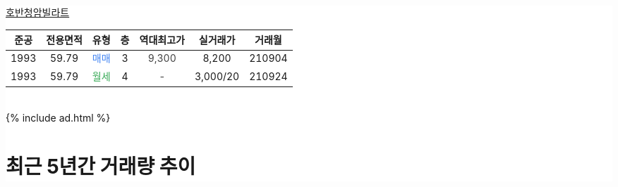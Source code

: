 [호반청암빌라트](https://search.naver.com/search.naver?query=%EA%B4%91%EC%A3%BC%EA%B4%91%EC%97%AD%EC%8B%9C+%EA%B4%91%EC%82%B0%EA%B5%AC+%EB%8F%84%EC%82%B0%EB%8F%99+%ED%98%B8%EB%B0%98%EC%B2%AD%EC%95%94%EB%B9%8C%EB%9D%BC%ED%8A%B8)

|준공|전용면적|유형|층|역대최고가|실거래가|거래월|
|:---:|:---:|:---:|:---:|:---:|:---:|:---:|
|1993|59.79|<span style="color:#4285f3">매매</span>|3|<span style="color:#444444">9,300</span>|8,200|210904|
|1993|59.79|<span style="color:#34a853">월세</span>|4|<span style="color:#444444">-</span>|3,000/20|210924|


<br>
{% include ad.html %}
<br>

# 최근 5년간 거래량 추이


<div style="width:100%;">
    <canvas id="deal_progress" height="200"></canvas>
</div>

<script>
new Chart(document.getElementById("deal_progress"), {
    type: 'line',
    data: {
        labels: ['201611','201612','201701','201702','201703','201704','201705','201706','201707','201708','201709','201710','201711','201712','201801','201802','201803','201804','201805','201806','201807','201808','201809','201810','201811','201812','201901','201902','201903','201904','201905','201906','201907','201908','201909','201910','201911','201912','202001','202002','202003','202004','202005','202006','202007','202008','202009','202010','202011','202012','202101','202102','202103','202104','202105','202106','202107','202108','202109','202110','202111'],
        datasets: [{
            label: '매매',
            pointRadius: 1,
            data: [35, 16, 8, 22, 19, 14, 20, 22, 20, 9, 15, 12, 15, 11, 12, 13, 24, 18, 18, 25, 25, 28, 57, 55, 40, 41, 51, 61, 46, 40, 27, 20, 14, 10, 14, 17, 23, 9, 18, 18, 16, 15, 9, 10, 19, 23, 17, 17, 22, 18, 18, 6, 31, 40, 49, 22, 22, 25, 30, 16, 4],
            borderColor: "rgba(255, 201, 14, 1)",
            backgroundColor: "rgba(255, 201, 14, 0.5)",
            fill: false,
            lineTension: 0
        },{
            label: '전월세',
            pointRadius: 1,
            data: [25, 27, 21, 23, 15, 15, 20, 10, 25, 15, 17, 15, 15, 20, 19, 15, 23, 9, 19, 28, 21, 15, 7, 13, 15, 10, 18, 17, 18, 28, 34, 20, 30, 15, 7, 17, 8, 7, 23, 21, 12, 14, 10, 42, 11, 10, 10, 11, 155, 15, 17, 24, 24, 35, 43, 21, 27, 17, 16, 10, 0],
            borderColor: "rgba(0, 141, 185, 1)",
            backgroundColor: "rgba(0, 141, 185, 0.5)",
            fill: false,
            lineTension: 0
        }
        ]
    },
    options: {
        responsive: true,
        title: {
            display: false
        },
        tooltips: {
            mode: 'index',
            intersect: false
        },
        hover: {
